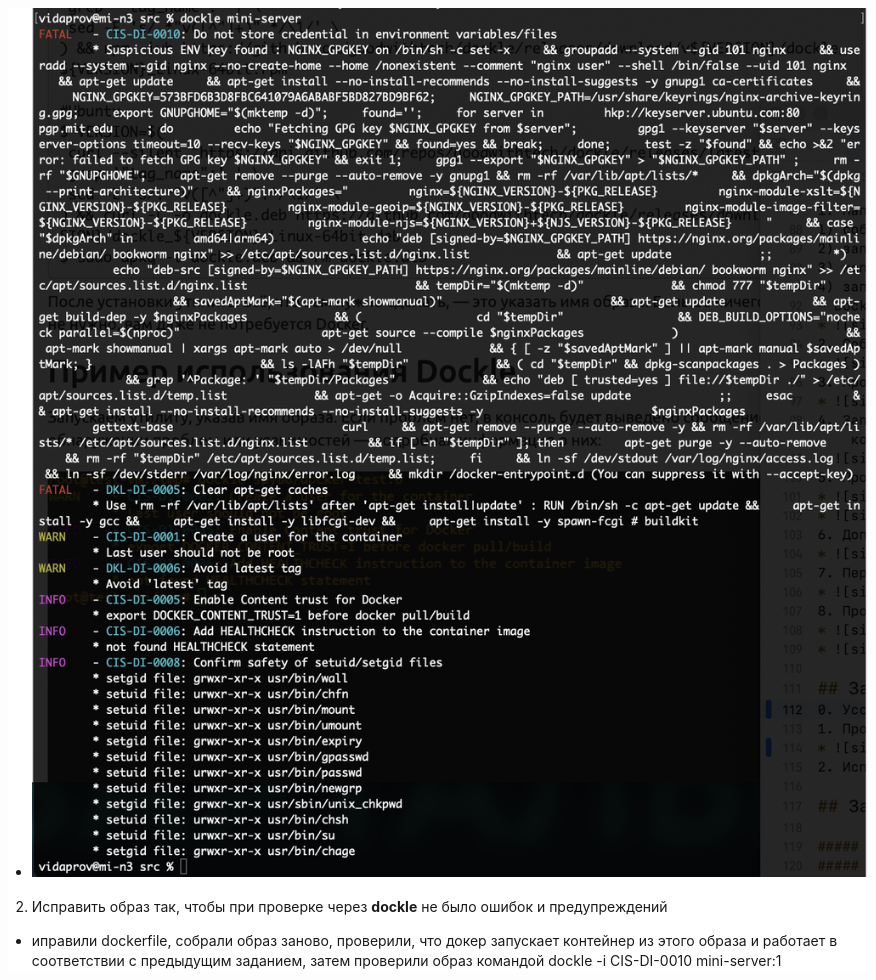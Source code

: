 * ![simple_docker](./screenshots/42.png)
2. Исправить образ так, чтобы при проверке через **dockle** не было ошибок и предупреждений
- иправили dockerfile, собрали образ заново, проверили, что докер запускает контейнер из этого образа и работает в соответствии с предыдущим заданием, затем проверили образ командой dockle -i CIS-DI-0010 mini-server:1
